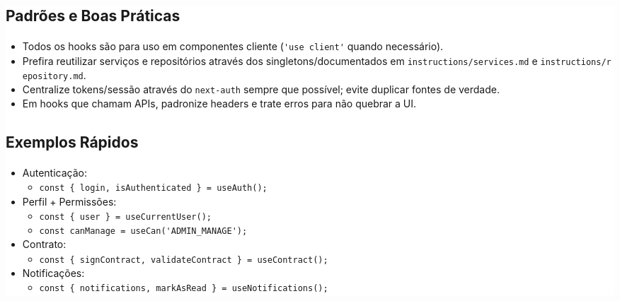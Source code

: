
## Padrões e Boas Práticas

- Todos os hooks são para uso em componentes cliente (`'use client'` quando necessário).
- Prefira reutilizar serviços e repositórios através dos singletons/documentados em `instructions/services.md` e `instructions/repository.md`.
- Centralize tokens/sessão através do `next-auth` sempre que possível; evite duplicar fontes de verdade.
- Em hooks que chamam APIs, padronize headers e trate erros para não quebrar a UI.

## Exemplos Rápidos

- Autenticação:
  - `const { login, isAuthenticated } = useAuth();`
- Perfil + Permissões:
  - `const { user } = useCurrentUser();`
  - `const canManage = useCan('ADMIN_MANAGE');`
- Contrato:
  - `const { signContract, validateContract } = useContract();`
- Notificações:
  - `const { notifications, markAsRead } = useNotifications();`
